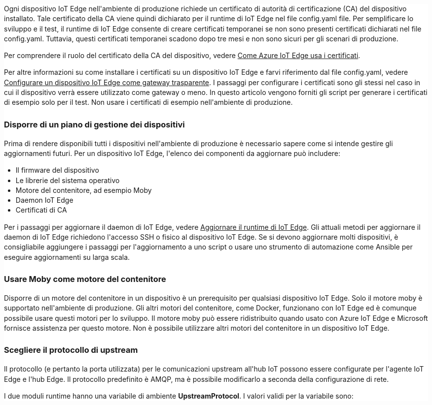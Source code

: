 Ogni dispositivo IoT Edge nell'ambiente di produzione richiede un certificato di autorità di certificazione (CA) del dispositivo installato. Tale certificato della CA viene quindi dichiarato per il runtime di IoT Edge nel file config.yaml file. Per semplificare lo sviluppo e il test, il runtime di IoT Edge consente di creare certificati temporanei se non sono presenti certificati dichiarati nel file config.yaml. Tuttavia, questi certificati temporanei scadono dopo tre mesi e non sono sicuri per gli scenari di produzione. 

Per comprendere il ruolo del certificato della CA del dispositivo, vedere [Come Azure IoT Edge usa i certificati](iot-edge-certs.md).

Per altre informazioni su come installare i certificati su un dispositivo IoT Edge e farvi riferimento dal file config.yaml, vedere [Configurare un dispositivo IoT Edge come gateway trasparente](how-to-create-transparent-gateway.md). I passaggi per configurare i certificati sono gli stessi nel caso in cui il dispositivo verrà essere utilizzato come gateway o meno. In questo articolo vengono forniti gli script per generare i certificati di esempio solo per il test. Non usare i certificati di esempio nell'ambiente di produzione. 

### <a name="have-a-device-management-plan"></a>Disporre di un piano di gestione dei dispositivi

Prima di rendere disponibili tutti i dispositivi nell'ambiente di produzione è necessario sapere come si intende gestire gli aggiornamenti futuri. Per un dispositivo IoT Edge, l'elenco dei componenti da aggiornare può includere:

* Il firmware del dispositivo
* Le librerie del sistema operativo
* Motore del contenitore, ad esempio Moby
* Daemon IoT Edge
* Certificati di CA

Per i passaggi per aggiornare il daemon di IoT Edge, vedere [Aggiornare il runtime di IoT Edge](how-to-update-iot-edge.md). Gli attuali metodi per aggiornare il daemon di IoT Edge richiedono l'accesso SSH o fisico al dispositivo IoT Edge. Se si devono aggiornare molti dispositivi, è consigliabile aggiungere i passaggi per l'aggiornamento a uno script o usare uno strumento di automazione come Ansible per eseguire aggiornamenti su larga scala.

### <a name="use-moby-as-the-container-engine"></a>Usare Moby come motore del contenitore

Disporre di un motore del contenitore in un dispositivo è un prerequisito per qualsiasi dispositivo IoT Edge. Solo il motore moby è supportato nell'ambiente di produzione. Gli altri motori del contenitore, come Docker, funzionano con IoT Edge ed è comunque possibile usare questi motori per lo sviluppo. Il motore moby può essere ridistribuito quando usato con Azure IoT Edge e Microsoft fornisce assistenza per questo motore. Non è possibile utilizzare altri motori del contenitore in un dispositivo IoT Edge.

### <a name="choose-upstream-protocol"></a>Scegliere il protocollo di upstream

Il protocollo (e pertanto la porta utilizzata) per le comunicazioni upstream all'hub IoT possono essere configurate per l'agente IoT Edge e l'hub Edge. Il protocollo predefinito è AMQP, ma è possibile modificarlo a seconda della configurazione di rete. 

I due moduli runtime hanno una variabile di ambiente **UpstreamProtocol**. I valori validi per la variabile sono: 

